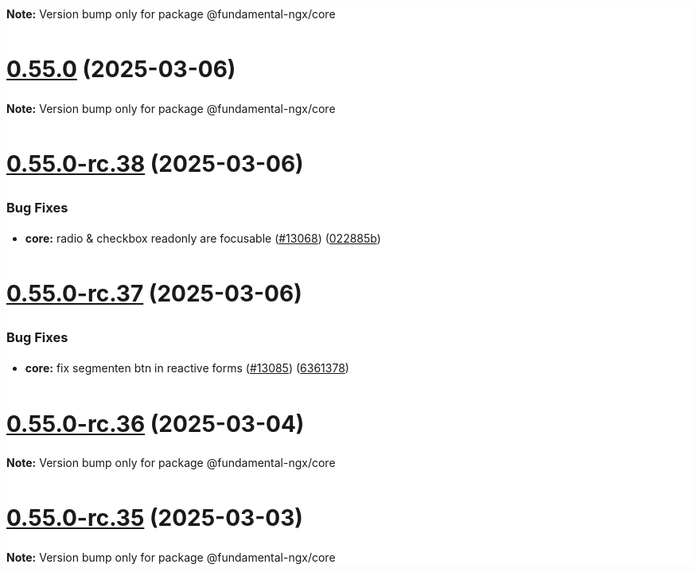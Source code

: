 **Note:** Version bump only for package @fundamental-ngx/core





# [0.55.0](https://github.com/SAP/fundamental-ngx/compare/v0.55.0-rc.38...v0.55.0) (2025-03-06)

**Note:** Version bump only for package @fundamental-ngx/core





# [0.55.0-rc.38](https://github.com/SAP/fundamental-ngx/compare/v0.55.0-rc.37...v0.55.0-rc.38) (2025-03-06)


### Bug Fixes

* **core:** radio & checkbox readonly are focusable ([#13068](https://github.com/SAP/fundamental-ngx/issues/13068)) ([022885b](https://github.com/SAP/fundamental-ngx/commit/022885b175285aab57e4b2cf07dcdc9afe812906))





# [0.55.0-rc.37](https://github.com/SAP/fundamental-ngx/compare/v0.55.0-rc.36...v0.55.0-rc.37) (2025-03-06)


### Bug Fixes

* **core:** fix segmenten btn in reactive forms ([#13085](https://github.com/SAP/fundamental-ngx/issues/13085)) ([6361378](https://github.com/SAP/fundamental-ngx/commit/6361378833f95b3fcb75a77bd35449610c471258))





# [0.55.0-rc.36](https://github.com/SAP/fundamental-ngx/compare/v0.55.0-rc.35...v0.55.0-rc.36) (2025-03-04)

**Note:** Version bump only for package @fundamental-ngx/core





# [0.55.0-rc.35](https://github.com/SAP/fundamental-ngx/compare/v0.55.0-rc.34...v0.55.0-rc.35) (2025-03-03)

**Note:** Version bump only for package @fundamental-ngx/core
